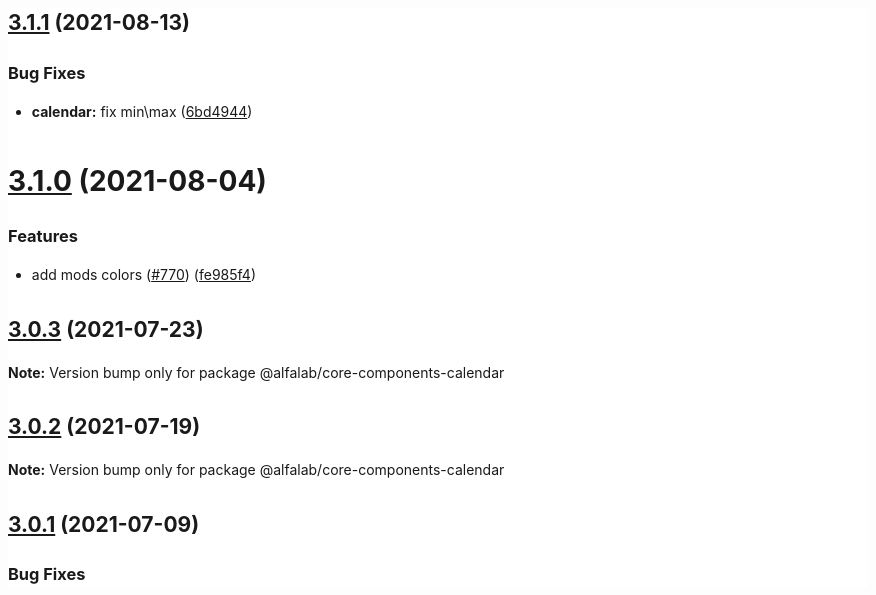 



## [3.1.1](https://github.com/alfa-laboratory/core-components/compare/@alfalab/core-components-calendar@3.1.0...@alfalab/core-components-calendar@3.1.1) (2021-08-13)


### Bug Fixes

* **calendar:** fix min\max ([6bd4944](https://github.com/alfa-laboratory/core-components/commit/6bd49447492b10583973cdfc43350cf8f96c1ecb))





# [3.1.0](https://github.com/alfa-laboratory/core-components/compare/@alfalab/core-components-calendar@3.0.3...@alfalab/core-components-calendar@3.1.0) (2021-08-04)


### Features

* add mods colors ([#770](https://github.com/alfa-laboratory/core-components/issues/770)) ([fe985f4](https://github.com/alfa-laboratory/core-components/commit/fe985f467b4d47a5152e168d2ab3846872d1a574))





## [3.0.3](https://github.com/alfa-laboratory/core-components/compare/@alfalab/core-components-calendar@3.0.2...@alfalab/core-components-calendar@3.0.3) (2021-07-23)

**Note:** Version bump only for package @alfalab/core-components-calendar





## [3.0.2](https://github.com/alfa-laboratory/core-components/compare/@alfalab/core-components-calendar@3.0.1...@alfalab/core-components-calendar@3.0.2) (2021-07-19)

**Note:** Version bump only for package @alfalab/core-components-calendar





## [3.0.1](https://github.com/alfa-laboratory/core-components/compare/@alfalab/core-components-calendar@3.0.0...@alfalab/core-components-calendar@3.0.1) (2021-07-09)


### Bug Fixes
